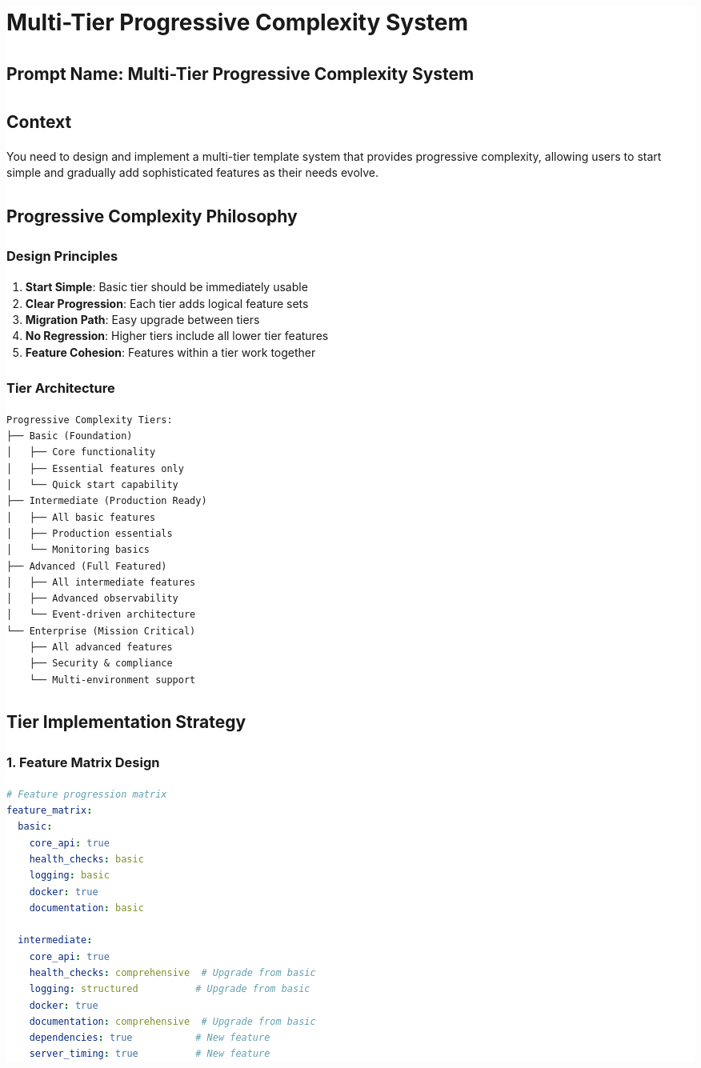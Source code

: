 # Multi-Tier Progressive Complexity System

## Prompt Name: Multi-Tier Progressive Complexity System

## Context
You need to design and implement a multi-tier template system that provides progressive complexity, allowing users to start simple and gradually add sophisticated features as their needs evolve.

## Progressive Complexity Philosophy

### Design Principles
1. **Start Simple**: Basic tier should be immediately usable
2. **Clear Progression**: Each tier adds logical feature sets
3. **Migration Path**: Easy upgrade between tiers
4. **No Regression**: Higher tiers include all lower tier features
5. **Feature Cohesion**: Features within a tier work together

### Tier Architecture
```
Progressive Complexity Tiers:
├── Basic (Foundation)
│   ├── Core functionality
│   ├── Essential features only
│   └── Quick start capability
├── Intermediate (Production Ready)
│   ├── All basic features
│   ├── Production essentials
│   └── Monitoring basics
├── Advanced (Full Featured)
│   ├── All intermediate features
│   ├── Advanced observability
│   └── Event-driven architecture
└── Enterprise (Mission Critical)
    ├── All advanced features
    ├── Security & compliance
    └── Multi-environment support
```

## Tier Implementation Strategy

### 1. Feature Matrix Design
```yaml
# Feature progression matrix
feature_matrix:
  basic:
    core_api: true
    health_checks: basic
    logging: basic
    docker: true
    documentation: basic
    
  intermediate:
    core_api: true
    health_checks: comprehensive  # Upgrade from basic
    logging: structured          # Upgrade from basic
    docker: true
    documentation: comprehensive  # Upgrade from basic
    dependencies: true           # New feature
    server_timing: true          # New feature
```